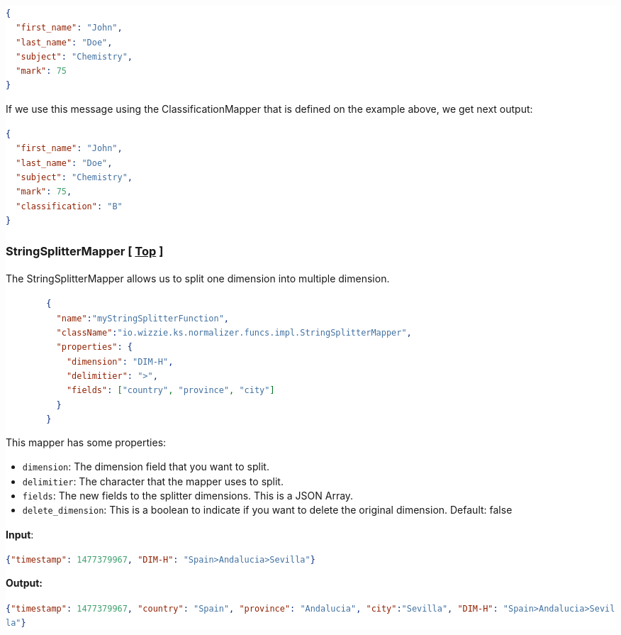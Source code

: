 ```json
{
  "first_name": "John",
  "last_name": "Doe",
  "subject": "Chemistry",
  "mark": 75
}
```

If we use this message using the ClassificationMapper that is defined on the example above, we get next output:

```json
{
  "first_name": "John",
  "last_name": "Doe",
  "subject": "Chemistry",
  "mark": 75,
  "classification": "B"
}
```

### <a name="stringSplitterMapper"></a> StringSplitterMapper [ [Top](#index) ]

The StringSplitterMapper allows us to split one dimension into multiple dimension.

```json
        {
          "name":"myStringSplitterFunction",
          "className":"io.wizzie.ks.normalizer.funcs.impl.StringSplitterMapper",
          "properties": {
            "dimension": "DIM-H",
            "delimitier": ">",
            "fields": ["country", "province", "city"]
          }
        }
```

This mapper has some properties:

* `dimension`: The dimension field that you want to split.
* `delimitier`:  The character that the mapper uses to split.
* `fields`: The new fields to the splitter dimensions. This is a JSON Array.
* `delete_dimension`: This is a boolean to indicate if you want to delete the original dimension. Default: false

**Input**:

```json
{"timestamp": 1477379967, "DIM-H": "Spain>Andalucia>Sevilla"}
```

**Output:**

```json
{"timestamp": 1477379967, "country": "Spain", "province": "Andalucia", "city":"Sevilla", "DIM-H": "Spain>Andalucia>Sevilla"}
```
